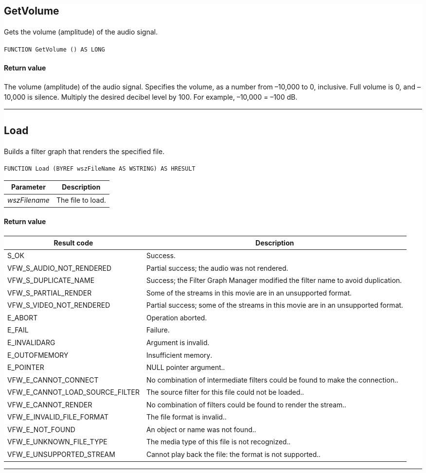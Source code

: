 
## GetVolume

Gets the volume (amplitude) of the audio signal.

```
FUNCTION GetVolume () AS LONG
```

#### Return value

The volume (amplitude) of the audio signal. Specifies the volume, as a number from –10,000 to 0, inclusive. Full volume is 0, and –10,000 is silence. Multiply the desired decibel level by 100. For example, –10,000 = –100 dB.

---

## Load

Builds a filter graph that renders the specified file.

```
FUNCTION Load (BYREF wszFileName AS WSTRING) AS HRESULT
```

| Parameter  | Description |
| ---------- | ----------- |
| *wszFilename* | The file to load. |

#### Return value

| Result code | Description |
| ----------- | ----------- |
| S_OK | Success. |
| VFW_S_AUDIO_NOT_RENDERED | Partial success; the audio was not rendered. |
| VFW_S_DUPLICATE_NAME | Success; the Filter Graph Manager modified the filter name to avoid duplication. |
| VFW_S_PARTIAL_RENDER | Some of the streams in this movie are in an unsupported format. |
| VFW_S_VIDEO_NOT_RENDERED | Partial success; some of the streams in this movie are in an unsupported format. |
| E_ABORT | Operation aborted. |
| E_FAIL | Failure. |
| E_INVALIDARG | Argument is invalid. |
| E_OUTOFMEMORY | Insufficient memory. |
| E_POINTER | NULL pointer argument.. |
| VFW_E_CANNOT_CONNECT | No combination of intermediate filters could be found to make the connection.. |
| VFW_E_CANNOT_LOAD_SOURCE_FILTER | The source filter for this file could not be loaded.. |
| VFW_E_CANNOT_RENDER | No combination of filters could be found to render the stream.. |
| VFW_E_INVALID_FILE_FORMAT | The file format is invalid.. |
| VFW_E_NOT_FOUND | An object or name was not found.. |
| VFW_E_UNKNOWN_FILE_TYPE | The media type of this file is not recognized.. |
| VFW_E_UNSUPPORTED_STREAM | Cannot play back the file: the format is not supported.. |

---
